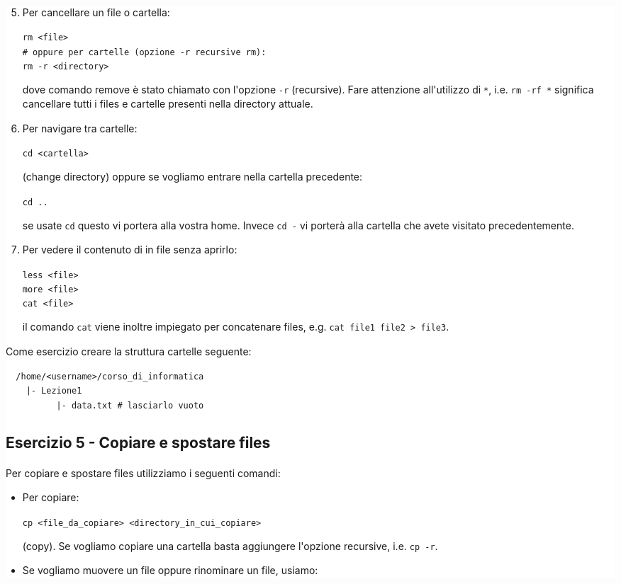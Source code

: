 5. Per cancellare un file o cartella:

      ```
      rm <file>
      # oppure per cartelle (opzione -r recursive rm):
      rm -r <directory>
      ```

      dove comando remove è stato chiamato con l'opzione `-r` (recursive). Fare
      attenzione all'utilizzo di `*`, i.e. `rm -rf *` significa cancellare tutti
      i files e cartelle presenti nella directory attuale.

6. Per navigare tra cartelle:

      ```
      cd <cartella>
      ```

      (change directory) oppure se vogliamo entrare nella cartella precedente:

      ```
      cd ..
      ```

      se usate `cd` questo vi portera alla vostra home. Invece `cd -` vi porterà
      alla cartella che avete visitato precedentemente.

7. Per vedere il contenuto di in file senza aprirlo:

      ```
      less <file>
      more <file>
      cat <file>
      ```

      il comando `cat` viene inoltre impiegato per concatenare files, e.g. `cat file1 file2 > file3`.

Come esercizio creare la struttura cartelle seguente:

```
  /home/<username>/corso_di_informatica
    |- Lezione1
          |- data.txt # lasciarlo vuoto
```

## Esercizio 5 - Copiare e spostare files

Per copiare e spostare files utilizziamo i seguenti comandi:

- Per copiare:

   ```
   cp <file_da_copiare> <directory_in_cui_copiare>
   ```

  (copy). Se vogliamo copiare una cartella basta aggiungere l'opzione recursive, i.e. `cp -r`.
- Se vogliamo muovere un file oppure rinominare un file, usiamo:
